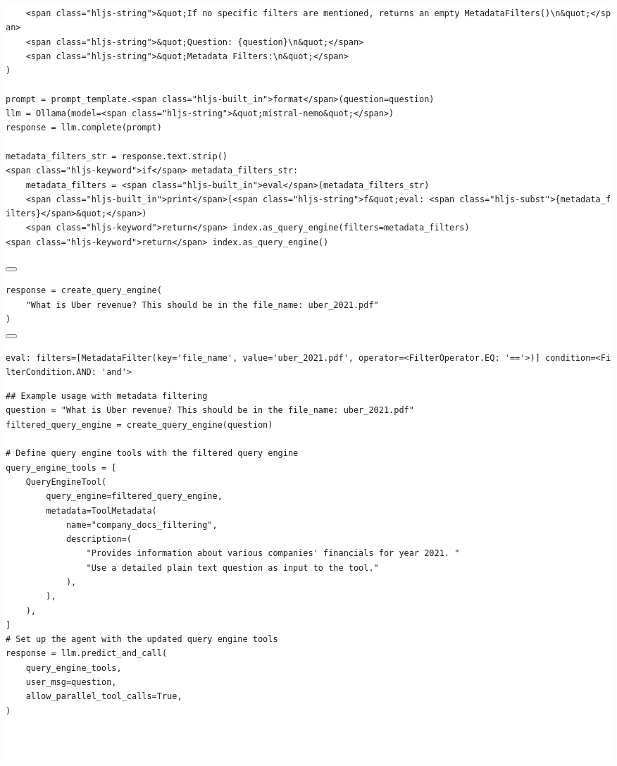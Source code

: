         <span class="hljs-string">&quot;If no specific filters are mentioned, returns an empty MetadataFilters()\n&quot;</span>
        <span class="hljs-string">&quot;Question: {question}\n&quot;</span>
        <span class="hljs-string">&quot;Metadata Filters:\n&quot;</span>
    )

    prompt = prompt_template.<span class="hljs-built_in">format</span>(question=question)
    llm = Ollama(model=<span class="hljs-string">&quot;mistral-nemo&quot;</span>)
    response = llm.complete(prompt)

    metadata_filters_str = response.text.strip()
    <span class="hljs-keyword">if</span> metadata_filters_str:
        metadata_filters = <span class="hljs-built_in">eval</span>(metadata_filters_str)
        <span class="hljs-built_in">print</span>(<span class="hljs-string">f&quot;eval: <span class="hljs-subst">{metadata_filters}</span>&quot;</span>)
        <span class="hljs-keyword">return</span> index.as_query_engine(filters=metadata_filters)
    <span class="hljs-keyword">return</span> index.as_query_engine()
<button class="copy-code-btn"></button></code></pre>
<pre><code translate="no" class="language-python">response = <span class="hljs-title function_">create_query_engine</span>(
    <span class="hljs-string">&quot;What is Uber revenue? This should be in the file_name: uber_2021.pdf&quot;</span>
)
<button class="copy-code-btn"></button></code></pre>
<pre><code translate="no">eval: filters=[MetadataFilter(key='file_name', value='uber_2021.pdf', operator=&lt;FilterOperator.EQ: '=='&gt;)] condition=&lt;FilterCondition.AND: 'and'&gt;
</code></pre>
<pre><code translate="no" class="language-python"><span class="hljs-comment">## Example usage with metadata filtering</span>
question = <span class="hljs-string">&quot;What is Uber revenue? This should be in the file_name: uber_2021.pdf&quot;</span>
filtered_query_engine = create_query_engine(question)

<span class="hljs-comment"># Define query engine tools with the filtered query engine</span>
query_engine_tools = [
    QueryEngineTool(
        query_engine=filtered_query_engine,
        metadata=ToolMetadata(
            name=<span class="hljs-string">&quot;company_docs_filtering&quot;</span>,
            description=(
                <span class="hljs-string">&quot;Provides information about various companies&#x27; financials for year 2021. &quot;</span>
                <span class="hljs-string">&quot;Use a detailed plain text question as input to the tool.&quot;</span>
            ),
        ),
    ),
]
<span class="hljs-comment"># Set up the agent with the updated query engine tools</span>
response = llm.predict_and_call(
    query_engine_tools,
    user_msg=question,
    allow_parallel_tool_calls=<span class="hljs-literal">True</span>,
)
